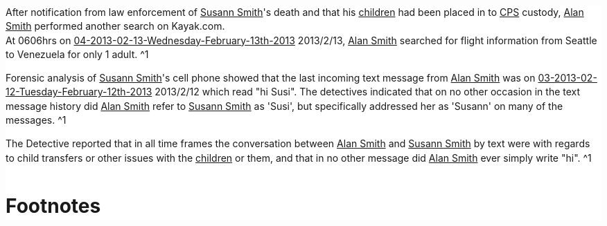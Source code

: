 After notification from law enforcement of [Susann Smith](../../70-to-79-People/71-Victims/02-Susann-Smith.md#)'s death and that his [children](../../70-to-79-People/73-Family-and-Friends/08-Children.md#.md#.md#.md#.md#) had been placed in to [CPS](../../70-to-79-People/75-Police-and-Detectives/08-CPS.md#) custody, [Alan Smith](../../70-to-79-People/72-Suspects-and-People-of-Interest/02-Alan-Smith.md#.md#.md#.md#.md#.md#.md#.md#.md#.md#.md#.md#.md#) performed another search on Kayak.com.    
At 0606hrs on [04-2013-02-13-Wednesday-February-13th-2013](../../10-to-19-Case-Dates/12-Crime-Dates/04-2013-02-13-Wednesday-February-13th-2013.md#) 2013/2/13, [Alan Smith](../../70-to-79-People/72-Suspects-and-People-of-Interest/02-Alan-Smith.md#.md#.md#.md#.md#.md#.md#.md#.md#.md#.md#.md#.md#.md#) searched for flight information from Seattle to Venezuela for only 1 adult. ^1  
  
Forensic analysis of [Susann Smith](../../70-to-79-People/71-Victims/02-Susann-Smith.md#.md#)'s cell phone showed that the last incoming text message from [Alan Smith](../../70-to-79-People/72-Suspects-and-People-of-Interest/02-Alan-Smith.md#.md#.md#.md#.md#.md#.md#.md#.md#.md#) was on [03-2013-02-12-Tuesday-February-12th-2013](../../10-to-19-Case-Dates/12-Crime-Dates/03-2013-02-12-Tuesday-February-12th-2013.md#.md#.md#) 2013/2/12 which read "hi Susi". The detectives indicated that on no other occasion in the text message history did [Alan Smith](../../70-to-79-People/72-Suspects-and-People-of-Interest/02-Alan-Smith.md#.md#.md#.md#.md#.md#.md#.md#.md#.md#.md#.md#.md#.md#.md#) refer to [Susann Smith](../../70-to-79-People/71-Victims/02-Susann-Smith.md#.md#.md#.md#.md#.md#.md#.md#.md#.md#.md#) as 'Susi', but specifically addressed her as 'Susann' on many of the messages. ^1  
  
The Detective reported that in all time frames the conversation between [Alan Smith](../../70-to-79-People/72-Suspects-and-People-of-Interest/02-Alan-Smith.md#) and [Susann Smith](../../70-to-79-People/71-Victims/02-Susann-Smith.md#.md#.md#.md#.md#.md#.md#.md#.md#.md#.md#.md#) by text were with regards to child transfers or other issues with the [children](../../70-to-79-People/73-Family-and-Friends/08-Children.md#.md#.md#.md#.md#.md#) or them, and that in no other message did [Alan Smith](../../70-to-79-People/72-Suspects-and-People-of-Interest/02-Alan-Smith.md#.md#.md#.md#.md#.md#.md#.md#.md#.md#.md#.md#.md#.md#.md#.md#) ever simply write "hi". ^1  
  
# Footnotes  
  
[^1]: [../22-PDFs/13_13-1-01546-8_69_STATE_S_RESPONSE_TO_DEFENSE_MOTION.pdf](../../../assets/attachments/13_13-1-01546-8_69_STATE_S_RESPONSE_TO_DEFENSE_MOTION.pdf)  
[^2]: [../22-PDFs/04_13-1-01546-8_2_AFFIDAVIT_DECLARATION_PROB_CAUSE.pdf](../../../assets/attachments/04_13-1-01546-8_2_AFFIDAVIT_DECLARATION_PROB_CAUSE.pdf)  
